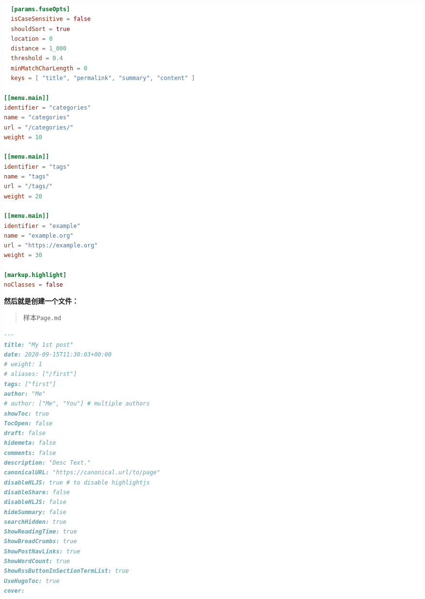 ```toml
  [params.fuseOpts]
  isCaseSensitive = false
  shouldSort = true
  location = 0
  distance = 1_000
  threshold = 0.4
  minMatchCharLength = 0
  keys = [ "title", "permalink", "summary", "content" ]

[[menu.main]]
identifier = "categories"
name = "categories"
url = "/categories/"
weight = 10

[[menu.main]]
identifier = "tags"
name = "tags"
url = "/tags/"
weight = 20

[[menu.main]]
identifier = "example"
name = "example.org"
url = "https://example.org"
weight = 30

[markup.highlight]
noClasses = false
```



**然后就是创建一个文件：**

>  样本`Page.md`

```markdown
---
title: "My 1st post"
date: 2020-09-15T11:30:03+00:00
# weight: 1
# aliases: ["/first"]
tags: ["first"]
author: "Me"
# author: ["Me", "You"] # multiple authors
showToc: true
TocOpen: false
draft: false
hidemeta: false
comments: false
description: "Desc Text."
canonicalURL: "https://canonical.url/to/page"
disableHLJS: true # to disable highlightjs
disableShare: false
disableHLJS: false
hideSummary: false
searchHidden: true
ShowReadingTime: true
ShowBreadCrumbs: true
ShowPostNavLinks: true
ShowWordCount: true
ShowRssButtonInSectionTermList: true
UseHugoToc: true
cover:
```